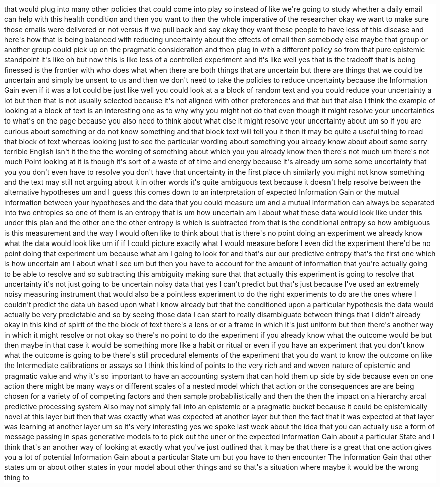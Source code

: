 that would plug into many other policies that could come into play so instead of like we're going to study whether a daily email can help with this health condition and then you want to then the whole imperative of the researcher okay we want to make sure those emails were delivered or not versus if we pull back and say okay they want these people to have less of this disease and here's how that is being balanced with reducing uncertainty about the effects of email then somebody else maybe that group or another group could pick up on the pragmatic consideration and then plug in with a different policy so from that pure epistemic standpoint it's like oh but now this is like less of a controlled experiment and it's like well yes that is the tradeoff that is being finessed is the frontier with who does what when there are both things that are uncertain but there are things that we could be uncertain and simply be unsent to us and then we don't need to take the policies to reduce uncertainty because the Information Gain even if it was a lot could be just like well you could look at a a block of random text and you could reduce your uncertainty a lot but then that is not usually selected because it's not aligned with other preferences and that but that also I think the example of looking at a block of text is an interesting one as to why why you might not do that even though it might resolve your uncertainties to what's on the page because you also need to think about what else it might resolve your uncertainty about um so if you are curious about something or do not know something and that block text will tell you it then it may be quite a useful thing to read that block of text whereas looking just to see the particular wording about something you already know about about some sorry terrible English isn't it the the the wording of something about which you you already know then there's not much um there's not much Point looking at it is though it's sort of a waste of of time and energy because it's already um some some uncertainty that you you don't even have to resolve you don't have that uncertainty in the first place uh similarly you might not know something and the text may still not arguing about it in other words it's quite ambiguous text because it doesn't help resolve between the alternative hypotheses um and I guess this comes down to an interpretation of expected Information Gain or the mutual information between your hypotheses and the data that you could measure um and a mutual information can always be separated into two entropies so one of them is an entropy that is um how uncertain am I about what these data would look like under this under this plan and the other one the other entropy is which is subtracted from that is the conditional entropy so how ambiguous is this measurement and the way I would often like to think about that is there's no point doing an experiment we already know what the data would look like um if if I could picture exactly what I would measure before I even did the experiment there'd be no point doing that experiment um because what am I going to look for and that's our our predictive entropy that's the first one which is how uncertain am I about what I see um but then you have to account for the amount of information that you're actually going to be able to resolve and so subtracting this ambiguity making sure that that actually this experiment is going to resolve that uncertainty it's not just going to be uncertain noisy data that yes I can't predict but that's just because I've used an extremely noisy measuring instrument that would also be a pointless experiment to do the right experiments to do are the ones where I couldn't predict the data uh based upon what I know already but that the conditioned upon a particular hypothesis the data would actually be very predictable and so by seeing those data I can start to really disambiguate between things that I didn't already okay in this kind of spirit of the the block of text there's a lens or or a frame in which it's just uniform but then there's another way in which it might resolve or not okay so there's no point to do the experiment if you already know what the outcome would be but then maybe in that case it would be something more like a habit or ritual or even if you have an experiment that you don't know what the outcome is going to be there's still procedural elements of the experiment that you do want to know the outcome on like the Intermediate calibrations or assays so I think this kind of points to the very rich and and woven nature of epistemic and pragmatic value and why it's so important to have an accounting system that can hold them up side by side because even on one action there might be many ways or different scales of a nested model which that action or the consequences are are being chosen for a variety of of competing factors and then sample probabilistically and then the then the impact on a hierarchy arcal predictive processing system Also may not simply fall into an epistemic or a pragmatic bucket because it could be epistemically novel at this layer but then that was exactly what was expected at another layer but then the fact that it was expected at that layer was learning at another layer um so it's very interesting yes we spoke last week about the idea that you can actually use a form of message passing in spas generative models to to pick out the uner or the expected Information Gain about a particular State and I think that's an another way of looking at exactly what you've just outlined that it may be that there is a great that one action gives you a lot of potential Information Gain about a particular State um but you have to then encounter The Information Gain that other states um or about other states in your model about other things and so that's a situation where maybe it would be the wrong thing to